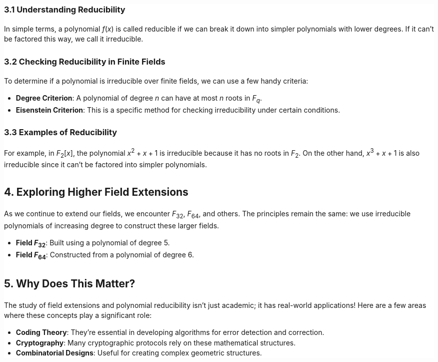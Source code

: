 ### 3.1 Understanding Reducibility

In simple terms, a polynomial $f(x)$ is called reducible if we can break it down into simpler polynomials with lower degrees. If it can’t be factored this way, we call it irreducible.

### 3.2 Checking Reducibility in Finite Fields

To determine if a polynomial is irreducible over finite fields, we can use a few handy criteria:

- **Degree Criterion**: A polynomial of degree $n$ can have at most $n$ roots in $F_q$.
- **Eisenstein Criterion**: This is a specific method for checking irreducibility under certain conditions.

### 3.3 Examples of Reducibility

For example, in $F_2[x]$, the polynomial $x^2 + x + 1$ is irreducible because it has no roots in $F_2$. On the other hand, $x^3 + x + 1$ is also irreducible since it can’t be factored into simpler polynomials.

## 4. Exploring Higher Field Extensions

As we continue to extend our fields, we encounter $F_{32}$, $F_{64}$, and others. The principles remain the same: we use irreducible polynomials of increasing degree to construct these larger fields.

- **Field $F_{32}$**: Built using a polynomial of degree 5.
- **Field $F_{64}$**: Constructed from a polynomial of degree 6.

## 5. Why Does This Matter?

The study of field extensions and polynomial reducibility isn’t just academic; it has real-world applications! Here are a few areas where these concepts play a significant role:

- **Coding Theory**: They’re essential in developing algorithms for error detection and correction.
- **Cryptography**: Many cryptographic protocols rely on these mathematical structures.
- **Combinatorial Designs**: Useful for creating complex geometric structures.
